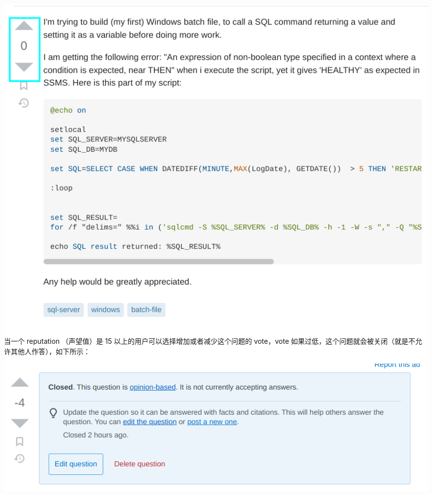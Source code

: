 ![](软件工程-巴别塔/2023-03-03-19-47-07-image.png)

当一个 reputation （声望值）是 15 以上的用户可以选择增加或者减少这个问题的 vote，vote 如果过低，这个问题就会被关闭（就是不允许其他人作答），如下所示：

![](软件工程-巴别塔/2023-03-03-19-49-08-image.png)
